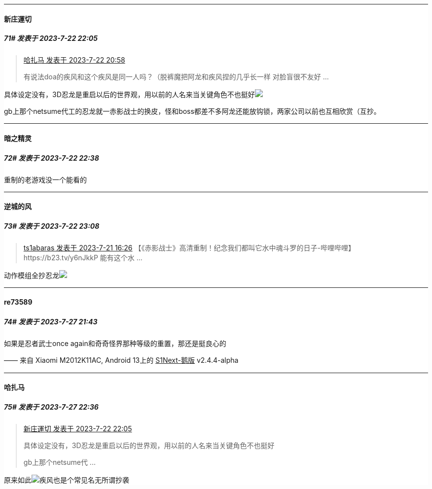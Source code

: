 
*****

####  新庄運切  
##### 71#       发表于 2023-7-22 22:05

<blockquote><a href="httphttps://bbs.saraba1st.com/2b/forum.php?mod=redirect&amp;goto=findpost&amp;pid=61753259&amp;ptid=2145336" target="_blank">哈扎马 发表于 2023-7-22 20:58</a>

有说法doa的疾风和这个疾风是同一人吗？（脱裤魔把阿龙和疾风捏的几乎长一样 对脸盲很不友好 ...</blockquote>
具体设定没有，3D忍龙是重启以后的世界观，用以前的人名来当关键角色不也挺好<img src="https://static.saraba1st.com/image/smiley/face2017/067.png" referrerpolicy="no-referrer">

gb上那个netsume代工的忍龙就一赤影战士的换皮，怪和boss都差不多阿龙还能放钩锁，两家公司以前也互相欣赏（互抄。


*****

####  暗之精灵  
##### 72#       发表于 2023-7-22 22:38

重制的老游戏没一个能看的


*****

####  逆城的风  
##### 73#       发表于 2023-7-22 23:08

<blockquote><a href="httphttps://bbs.saraba1st.com/2b/forum.php?mod=redirect&amp;goto=findpost&amp;pid=61741407&amp;ptid=2145336" target="_blank">ts1abaras 发表于 2023-7-21 16:26</a>
【《赤影战士》高清重制！纪念我们都叫它水中魂斗罗的日子-哔哩哔哩】 https://b23.tv/y6nJkkP
能有这个水 ...</blockquote>
动作模组全抄忍龙<img src="https://static.saraba1st.com/image/smiley/face2017/010.png" referrerpolicy="no-referrer">

*****

####  re73589  
##### 74#       发表于 2023-7-27 21:43

如果是忍者武士once again和奇奇怪界那种等级的重置，那还是挺良心的

—— 来自 Xiaomi M2012K11AC, Android 13上的 [S1Next-鹅版](https://github.com/ykrank/S1-Next/releases) v2.4.4-alpha


*****

####  哈扎马  
##### 75#       发表于 2023-7-27 22:36

<blockquote><a href="httphttps://bbs.saraba1st.com/2b/forum.php?mod=redirect&amp;goto=findpost&amp;pid=61753982&amp;ptid=2145336" target="_blank">新庄運切 发表于 2023-7-22 22:05</a>

具体设定没有，3D忍龙是重启以后的世界观，用以前的人名来当关键角色不也挺好

gb上那个netsume代 ...</blockquote>
原来如此<img src="https://static.saraba1st.com/image/smiley/face2017/037.png" referrerpolicy="no-referrer">疾风也是个常见名无所谓抄袭
